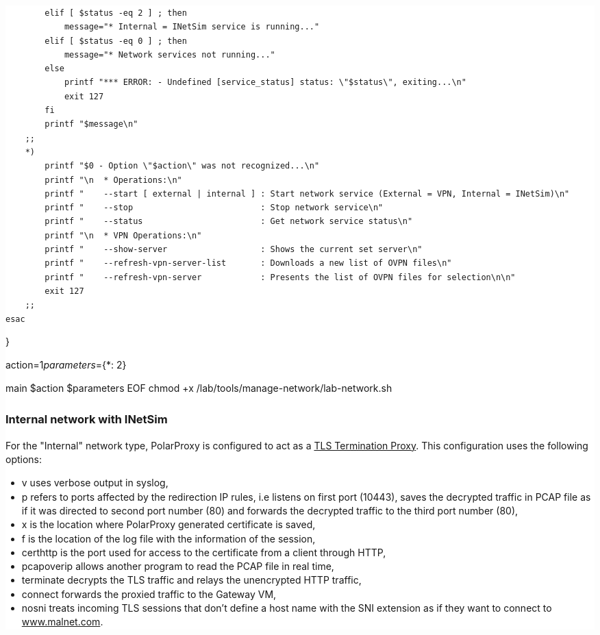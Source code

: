             elif [ $status -eq 2 ] ; then
                message="* Internal = INetSim service is running..."
            elif [ $status -eq 0 ] ; then
                message="* Network services not running..."
            else
                printf "*** ERROR: - Undefined [service_status] status: \"$status\", exiting...\n"
                exit 127
            fi
            printf "$message\n"
        ;;
        *)
            printf "$0 - Option \"$action\" was not recognized...\n"
            printf "\n  * Operations:\n"
            printf "    --start [ external | internal ] : Start network service (External = VPN, Internal = INetSim)\n"
            printf "    --stop                          : Stop network service\n"
            printf "    --status                        : Get network service status\n"
            printf "\n  * VPN Operations:\n"
            printf "    --show-server                   : Shows the current set server\n"
            printf "    --refresh-vpn-server-list       : Downloads a new list of OVPN files\n"
            printf "    --refresh-vpn-server            : Presents the list of OVPN files for selection\n\n"
            exit 127
        ;;
    esac
}

action=$1
parameters=${*: 2}

main $action $parameters
EOF
chmod +x /lab/tools/manage-network/lab-network.sh</code></pre>

### Internal network with INetSim

For the "Internal" network type, PolarProxy is configured to act as a [TLS Termination Proxy](https://www.netresec.com/?page=Blog&month=2020-03&post=Reverse-Proxy-and-TLS-Termination). This configuration uses the following options:

- <span class="highlight-green">v</span> uses verbose output in syslog,
- <span class="highlight-green">p</span> refers to ports affected by the redirection IP rules, i.e listens on first port (10443), saves the decrypted traffic in PCAP file as if it was directed to second port number (80) and forwards the decrypted traffic to the third port number (80),
- <span class="highlight-green">x</span> is the location where PolarProxy generated certificate is saved,
- <span class="highlight-green">f</span> is the location of the log file with the information of the session,
- <span class="highlight-green">certhttp</span> is the port used for access to the certificate from a client through HTTP,
- <span class="highlight-green">pcapoverip</span> allows another program to read the PCAP file in real time,
- <span class="highlight-green">terminate</span> decrypts the TLS traffic and relays the unencrypted HTTP traffic,
- <span class="highlight-green">connect</span> forwards the proxied traffic to the Gateway VM,
- <span class="highlight-green">nosni</span> treats incoming TLS sessions that don’t define a host name with the SNI extension as if they want to connect to www.malnet.com.
